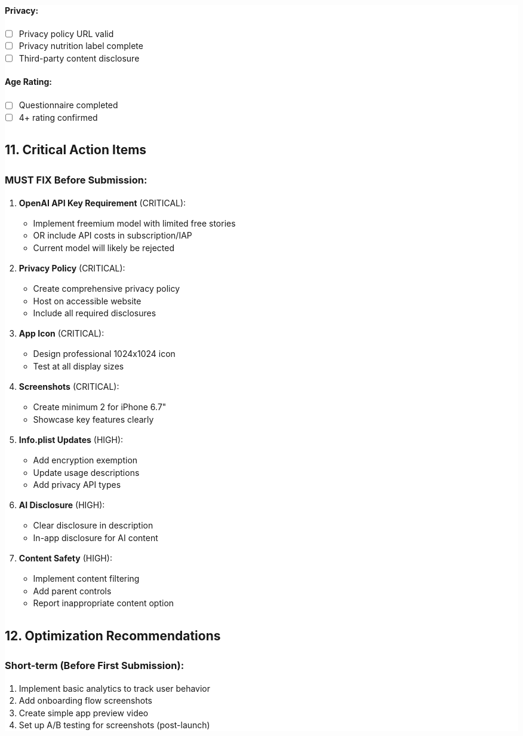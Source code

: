 #### Privacy:
- [ ] Privacy policy URL valid
- [ ] Privacy nutrition label complete
- [ ] Third-party content disclosure

#### Age Rating:
- [ ] Questionnaire completed
- [ ] 4+ rating confirmed

## 11. Critical Action Items

### MUST FIX Before Submission:

1. **OpenAI API Key Requirement** (CRITICAL):
   - Implement freemium model with limited free stories
   - OR include API costs in subscription/IAP
   - Current model will likely be rejected

2. **Privacy Policy** (CRITICAL):
   - Create comprehensive privacy policy
   - Host on accessible website
   - Include all required disclosures

3. **App Icon** (CRITICAL):
   - Design professional 1024x1024 icon
   - Test at all display sizes

4. **Screenshots** (CRITICAL):
   - Create minimum 2 for iPhone 6.7"
   - Showcase key features clearly

5. **Info.plist Updates** (HIGH):
   - Add encryption exemption
   - Update usage descriptions
   - Add privacy API types

6. **AI Disclosure** (HIGH):
   - Clear disclosure in description
   - In-app disclosure for AI content

7. **Content Safety** (HIGH):
   - Implement content filtering
   - Add parent controls
   - Report inappropriate content option

## 12. Optimization Recommendations

### Short-term (Before First Submission):
1. Implement basic analytics to track user behavior
2. Add onboarding flow screenshots
3. Create simple app preview video
4. Set up A/B testing for screenshots (post-launch)
